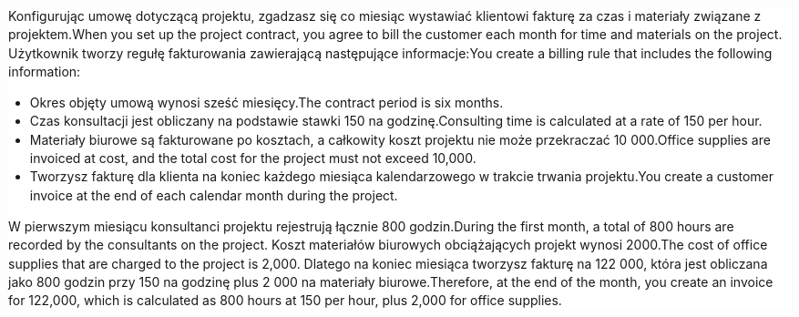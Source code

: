 <span data-ttu-id="890d3-324">Konfigurując umowę dotyczącą projektu, zgadzasz się co miesiąc wystawiać klientowi fakturę za czas i materiały związane z projektem.</span><span class="sxs-lookup"><span data-stu-id="890d3-324">When you set up the project contract, you agree to bill the customer each month for time and materials on the project.</span></span> <span data-ttu-id="890d3-325">Użytkownik tworzy regułę fakturowania zawierającą następujące informacje:</span><span class="sxs-lookup"><span data-stu-id="890d3-325">You create a billing rule that includes the following information:</span></span>

-   <span data-ttu-id="890d3-326">Okres objęty umową wynosi sześć miesięcy.</span><span class="sxs-lookup"><span data-stu-id="890d3-326">The contract period is six months.</span></span>
-   <span data-ttu-id="890d3-327">Czas konsultacji jest obliczany na podstawie stawki 150 na godzinę.</span><span class="sxs-lookup"><span data-stu-id="890d3-327">Consulting time is calculated at a rate of 150 per hour.</span></span>
-   <span data-ttu-id="890d3-328">Materiały biurowe są fakturowane po kosztach, a całkowity koszt projektu nie może przekraczać 10 000.</span><span class="sxs-lookup"><span data-stu-id="890d3-328">Office supplies are invoiced at cost, and the total cost for the project must not exceed 10,000.</span></span>
-   <span data-ttu-id="890d3-329">Tworzysz fakturę dla klienta na koniec każdego miesiąca kalendarzowego w trakcie trwania projektu.</span><span class="sxs-lookup"><span data-stu-id="890d3-329">You create a customer invoice at the end of each calendar month during the project.</span></span>

<span data-ttu-id="890d3-330">W pierwszym miesiącu konsultanci projektu rejestrują łącznie 800 godzin.</span><span class="sxs-lookup"><span data-stu-id="890d3-330">During the first month, a total of 800 hours are recorded by the consultants on the project.</span></span> <span data-ttu-id="890d3-331">Koszt materiałów biurowych obciążających projekt wynosi 2000.</span><span class="sxs-lookup"><span data-stu-id="890d3-331">The cost of office supplies that are charged to the project is 2,000.</span></span> <span data-ttu-id="890d3-332">Dlatego na koniec miesiąca tworzysz fakturę na 122 000, która jest obliczana jako 800 godzin przy 150 na godzinę plus 2 000 na materiały biurowe.</span><span class="sxs-lookup"><span data-stu-id="890d3-332">Therefore, at the end of the month, you create an invoice for 122,000, which is calculated as 800 hours at 150 per hour, plus 2,000 for office supplies.</span></span>



